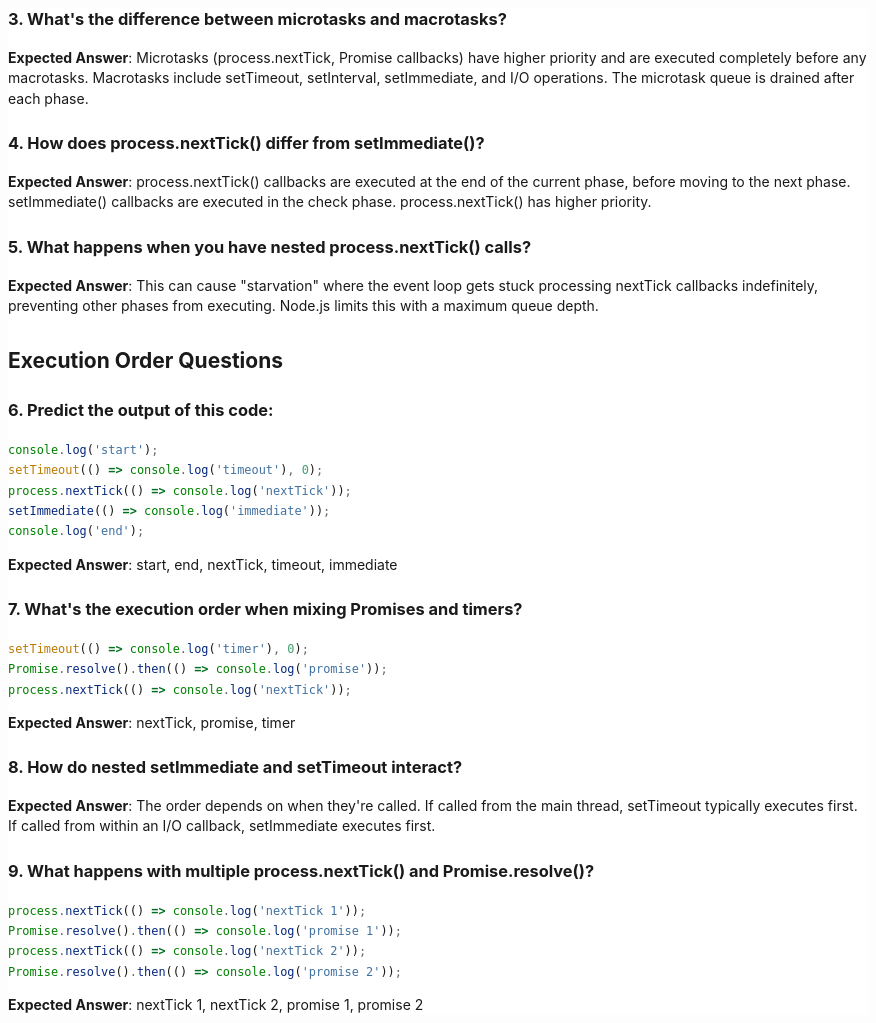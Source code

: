 ### 3. What's the difference between microtasks and macrotasks?
**Expected Answer**: Microtasks (process.nextTick, Promise callbacks) have higher priority and are executed completely before any macrotasks. Macrotasks include setTimeout, setInterval, setImmediate, and I/O operations. The microtask queue is drained after each phase.

### 4. How does process.nextTick() differ from setImmediate()?
**Expected Answer**: process.nextTick() callbacks are executed at the end of the current phase, before moving to the next phase. setImmediate() callbacks are executed in the check phase. process.nextTick() has higher priority.

### 5. What happens when you have nested process.nextTick() calls?
**Expected Answer**: This can cause "starvation" where the event loop gets stuck processing nextTick callbacks indefinitely, preventing other phases from executing. Node.js limits this with a maximum queue depth.

## Execution Order Questions

### 6. Predict the output of this code:
```javascript
console.log('start');
setTimeout(() => console.log('timeout'), 0);
process.nextTick(() => console.log('nextTick'));
setImmediate(() => console.log('immediate'));
console.log('end');
```
**Expected Answer**: start, end, nextTick, timeout, immediate

### 7. What's the execution order when mixing Promises and timers?
```javascript
setTimeout(() => console.log('timer'), 0);
Promise.resolve().then(() => console.log('promise'));
process.nextTick(() => console.log('nextTick'));
```
**Expected Answer**: nextTick, promise, timer

### 8. How do nested setImmediate and setTimeout interact?
**Expected Answer**: The order depends on when they're called. If called from the main thread, setTimeout typically executes first. If called from within an I/O callback, setImmediate executes first.

### 9. What happens with multiple process.nextTick() and Promise.resolve()?
```javascript
process.nextTick(() => console.log('nextTick 1'));
Promise.resolve().then(() => console.log('promise 1'));
process.nextTick(() => console.log('nextTick 2'));
Promise.resolve().then(() => console.log('promise 2'));
```
**Expected Answer**: nextTick 1, nextTick 2, promise 1, promise 2
